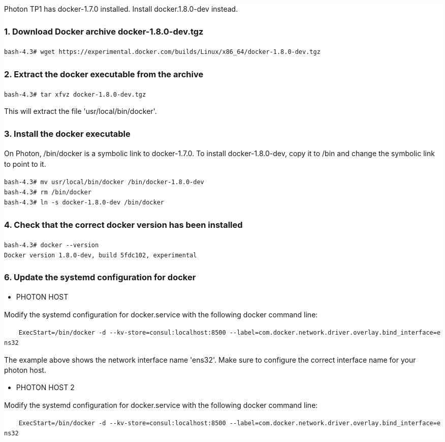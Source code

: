 Photon TP1 has docker-1.7.0 installed. Install docker.1.8.0-dev instead.

### 1. Download Docker archive docker-1.8.0-dev.tgz

~~~~~~~~~~~~~~~~~~~~~~~~~~~~~~~~~~~~~~~~~~~~~~~~~~~~~~~~~~~~~~~~~~~~~~~~~~~~~~~~
bash-4.3# wget https://experimental.docker.com/builds/Linux/x86_64/docker-1.8.0-dev.tgz
~~~~~~~~~~~~~~~~~~~~~~~~~~~~~~~~~~~~~~~~~~~~~~~~~~~~~~~~~~~~~~~~~~~~~~~~~~~~~~~~

### 2. Extract the docker executable from the archive

~~~~~~~~~~~~~~~~~~~~~~~~~~~~~~~~~~~~~~~~~~~~~~~~~~~~~~~~~~~~~~~~~~~~~~~~~~~~~~~~
bash-4.3# tar xfvz docker-1.8.0-dev.tgz
~~~~~~~~~~~~~~~~~~~~~~~~~~~~~~~~~~~~~~~~~~~~~~~~~~~~~~~~~~~~~~~~~~~~~~~~~~~~~~~~

This will extract the file 'usr/local/bin/docker'.

### 3. Install the docker executable

On Photon, /bin/docker is a symbolic link to docker-1.7.0. To install
docker-1.8.0-dev, copy it to /bin and change the symbolic link to point to it.

~~~~~~~~~~~~~~~~~~~~~~~~~~~~~~~~~~~~~~~~~~~~~~~~~~~~~~~~~~~~~~~~~~~~~~~~~~~~~~~~
bash-4.3# mv usr/local/bin/docker /bin/docker-1.8.0-dev
bash-4.3# rm /bin/docker
bash-4.3# ln -s docker-1.8.0-dev /bin/docker
~~~~~~~~~~~~~~~~~~~~~~~~~~~~~~~~~~~~~~~~~~~~~~~~~~~~~~~~~~~~~~~~~~~~~~~~~~~~~~~~

### 4. Check that the correct docker version has been installed

~~~~~~~~~~~~~~~~~~~~~~~~~~~~~~~~~~~~~~~~~~~~~~~~~~~~~~~~~~~~~~~~~~~~~~~~~~~~~~~~
bash-4.3# docker --version
Docker version 1.8.0-dev, build 5fdc102, experimental
~~~~~~~~~~~~~~~~~~~~~~~~~~~~~~~~~~~~~~~~~~~~~~~~~~~~~~~~~~~~~~~~~~~~~~~~~~~~~~~~

### 6. Update the systemd configuration for docker

-   PHOTON HOST

Modify the systemd configuration for docker.service with the following docker
command line:

~~~~~~~~~~~~~~~~~~~~~~~~~~~~~~~~~~~~~~~~~~~~~~~~~~~~~~~~~~~~~~~~~~~~~~~~~~~~~~~~
    ExecStart=/bin/docker -d --kv-store=consul:localhost:8500 --label=com.docker.network.driver.overlay.bind_interface=ens32
~~~~~~~~~~~~~~~~~~~~~~~~~~~~~~~~~~~~~~~~~~~~~~~~~~~~~~~~~~~~~~~~~~~~~~~~~~~~~~~~

The example above shows the network interface name 'ens32'. Make sure to
configure the correct interface name for your photon host.

-   PHOTON HOST 2

Modify the systemd configuration for docker.service with the following docker
command line:

~~~~~~~~~~~~~~~~~~~~~~~~~~~~~~~~~~~~~~~~~~~~~~~~~~~~~~~~~~~~~~~~~~~~~~~~~~~~~~~~
    ExecStart=/bin/docker -d --kv-store=consul:localhost:8500 --label=com.docker.network.driver.overlay.bind_interface=ens32
~~~~~~~~~~~~~~~~~~~~~~~~~~~~~~~~~~~~~~~~~~~~~~~~~~~~~~~~~~~~~~~~~~~~~~~~~~~~~~~~
